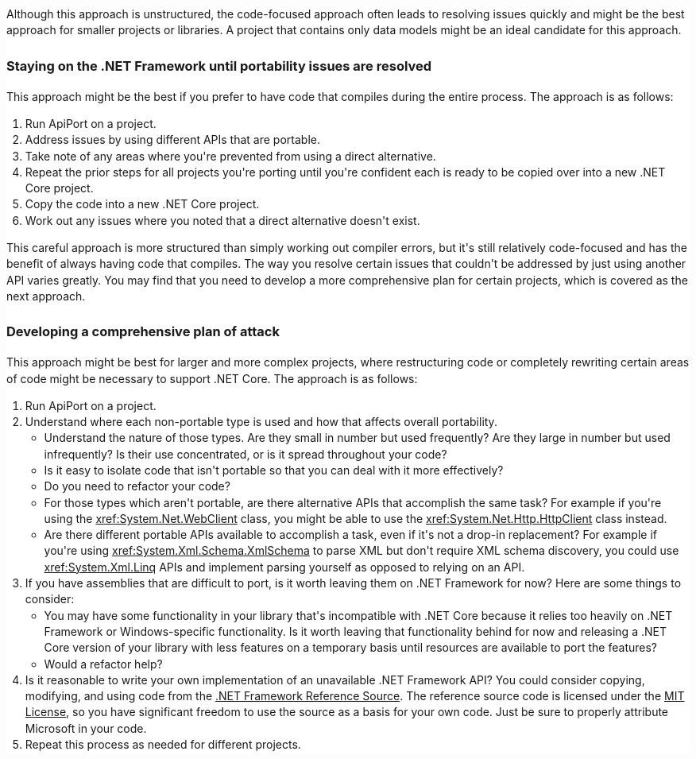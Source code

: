 Although this approach is unstructured, the code-focused approach often leads to resolving issues quickly and might be the best approach for smaller projects or libraries. A project that contains only data models might be an ideal candidate for this approach.

### Staying on the .NET Framework until portability issues are resolved

This approach might be the best if you prefer to have code that compiles during the entire process. The approach is as follows:

1. Run ApiPort on a project.
1. Address issues by using different APIs that are portable.
1. Take note of any areas where you're prevented from using a direct alternative.
1. Repeat the prior steps for all projects you're porting until you're confident each is ready to be copied over into a new .NET Core project.
1. Copy the code into a new .NET Core project.
1. Work out any issues where you noted that a direct alternative doesn't exist.

This careful approach is more structured than simply working out compiler errors, but it's still relatively code-focused and has the benefit of always having code that compiles. The way you resolve certain issues that couldn't be addressed by just using another API varies greatly. You may find that you need to develop a more comprehensive plan for certain projects, which is covered as the next approach.

### Developing a comprehensive plan of attack

This approach might be best for larger and more complex projects, where restructuring code or completely rewriting certain areas of code might be necessary to support .NET Core. The approach is as follows:

1. Run ApiPort on a project.
1. Understand where each non-portable type is used and how that affects overall portability.
   - Understand the nature of those types. Are they small in number but used frequently? Are they large in number but used infrequently? Is their use concentrated, or is it spread throughout your code?
   - Is it easy to isolate code that isn't portable so that you can deal with it more effectively?
   - Do you need to refactor your code?
   - For those types which aren't portable, are there alternative APIs that accomplish the same task? For example if you're using the <xref:System.Net.WebClient> class, you might be able to use the <xref:System.Net.Http.HttpClient> class instead.
   - Are there different portable APIs available to accomplish a task, even if it's not a drop-in replacement? For example if you're using <xref:System.Xml.Schema.XmlSchema> to parse XML but don't require XML schema discovery, you could use <xref:System.Xml.Linq> APIs and implement parsing yourself as opposed to relying on an API.
1. If you have assemblies that are difficult to port, is it worth leaving them on .NET Framework for now? Here are some things to consider:
   - You may have some functionality in your library that's incompatible with .NET Core because it relies too heavily on .NET Framework or Windows-specific functionality. Is it worth leaving that functionality behind for now and releasing a .NET Core version of your library with less features on a temporary basis until resources are available to port the features?
   - Would a refactor help?
1. Is it reasonable to write your own implementation of an unavailable .NET Framework API?
   You could consider copying, modifying, and using code from the [.NET Framework Reference Source](https://github.com/Microsoft/referencesource). The reference source code is licensed under the [MIT License](https://github.com/Microsoft/referencesource/blob/master/LICENSE.txt), so you have significant freedom to use the source as a basis for your own code. Just be sure to properly attribute Microsoft in your code.
1. Repeat this process as needed for different projects.
 